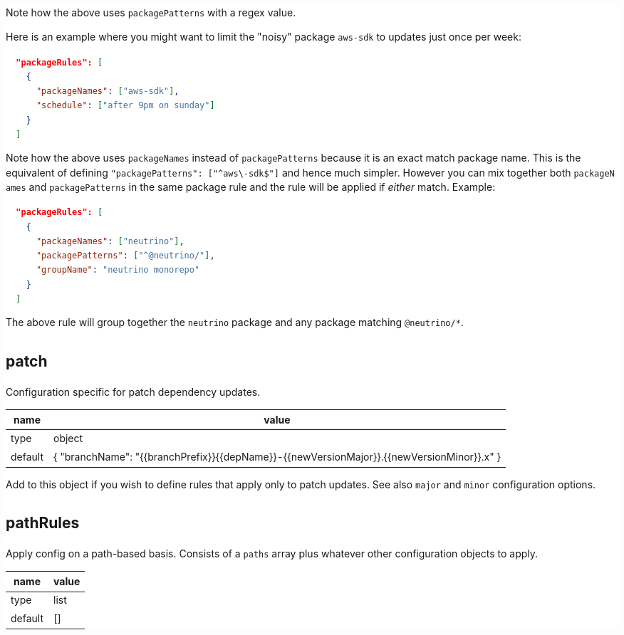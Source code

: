 Note how the above uses `packagePatterns` with a regex value.

Here is an example where you might want to limit the "noisy" package `aws-sdk` to updates just once per week:

```json
  "packageRules": [
    {
      "packageNames": ["aws-sdk"],
      "schedule": ["after 9pm on sunday"]
    }
  ]
```

Note how the above uses `packageNames` instead of `packagePatterns` because it is an exact match package name. This is the equivalent of defining `"packagePatterns": ["^aws\-sdk$"]` and hence much simpler. However you can mix together both `packageNames` and `packagePatterns` in the same package rule and the rule will be applied if _either_ match. Example:

```json
  "packageRules": [
    {
      "packageNames": ["neutrino"],
      "packagePatterns": ["^@neutrino/"],
      "groupName": "neutrino monorepo"
    }
  ]
```

The above rule will group together the `neutrino` package and any package matching `@neutrino/*`.

## patch

Configuration specific for patch dependency updates.

| name    | value                                                                                     |
| ------- | ----------------------------------------------------------------------------------------- |
| type    | object                                                                                    |
| default | { "branchName": "{{branchPrefix}}{{depName}}-{{newVersionMajor}}.{{newVersionMinor}}.x" } |

Add to this object if you wish to define rules that apply only to patch updates. See also `major` and `minor` configuration options.

## pathRules

Apply config on a path-based basis. Consists of a `paths` array plus whatever other configuration objects to apply.

| name    | value |
| ------- | ----- |
| type    | list  |
| default | []    |
